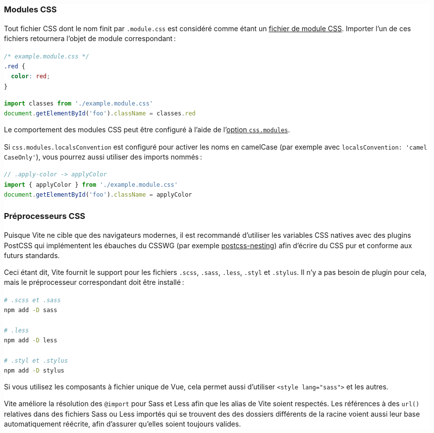 ### Modules CSS

Tout fichier CSS dont le nom finit par `.module.css` est considéré comme étant un [fichier de module CSS](https://github.com/css-modules/css-modules). Importer l’un de ces fichiers retournera l’objet de module correspondant :

```css
/* example.module.css */
.red {
  color: red;
}
```

```js
import classes from './example.module.css'
document.getElementById('foo').className = classes.red
```

Le comportement des modules CSS peut être configuré à l’aide de l’[option `css.modules`](/config/#css-modules).

Si `css.modules.localsConvention` est configuré pour activer les noms en camelCase (par exemple avec `localsConvention: 'camelCaseOnly'`), vous pourrez aussi utiliser des imports nommés :

```js
// .apply-color -> applyColor
import { applyColor } from './example.module.css'
document.getElementById('foo').className = applyColor
```

### Préprocesseurs CSS

Puisque Vite ne cible que des navigateurs modernes, il est recommandé d’utiliser les variables CSS natives avec des plugins PostCSS qui implémentent les ébauches du CSSWG (par exemple [postcss-nesting](https://github.com/csstools/postcss-plugins/tree/main/plugins/postcss-nesting)) afin d’écrire du CSS pur et conforme aux futurs standards.

Ceci étant dit, Vite fournit le support pour les fichiers `.scss`, `.sass`, `.less`, `.styl` et `.stylus`. Il n’y a pas besoin de plugin pour cela, mais le préprocesseur correspondant doit être installé :

```bash
# .scss et .sass
npm add -D sass

# .less
npm add -D less

# .styl et .stylus
npm add -D stylus
```

Si vous utilisez les composants à fichier unique de Vue, cela permet aussi d’utiliser `<style lang="sass">` et les autres.

Vite améliore la résolution des `@import` pour Sass et Less afin que les alias de Vite soient respectés. Les références à des `url()` relatives dans des fichiers Sass ou Less importés qui se trouvent des des dossiers différents de la racine voient aussi leur base automatiquement réécrite, afin d’assurer qu’elles soient toujours valides.
